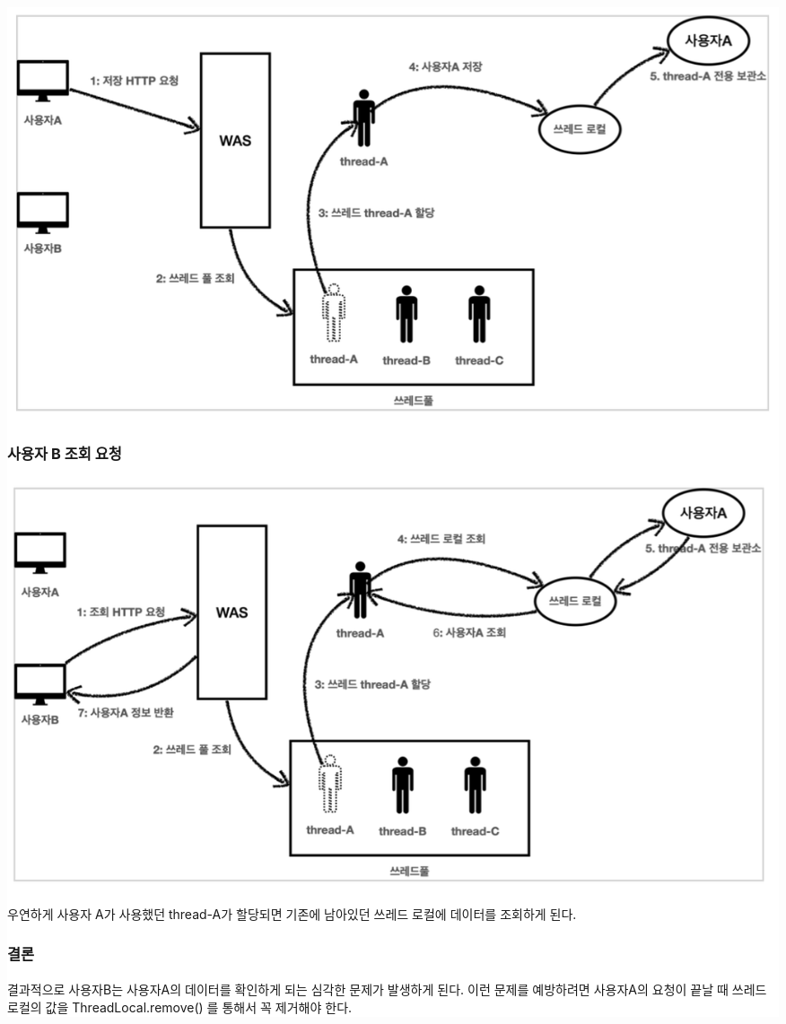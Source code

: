 ![image-20220426012631658](images/image-20220426012631658.png)



### 사용자 B 조회 요청

![image-20220426012803573](images/image-20220426012803573.png)

우연하게 사용자 A가 사용했던 thread-A가 할당되면 기존에 남아있던 쓰레드 로컬에 데이터를 조회하게 된다.



### 결론

결과적으로 사용자B는 사용자A의 데이터를 확인하게 되는 심각한 문제가 발생하게 된다.
이런 문제를 예방하려면 사용자A의 요청이 끝날 때 쓰레드 로컬의 값을 ThreadLocal.remove() 를 통해서 꼭 제거해야 한다.